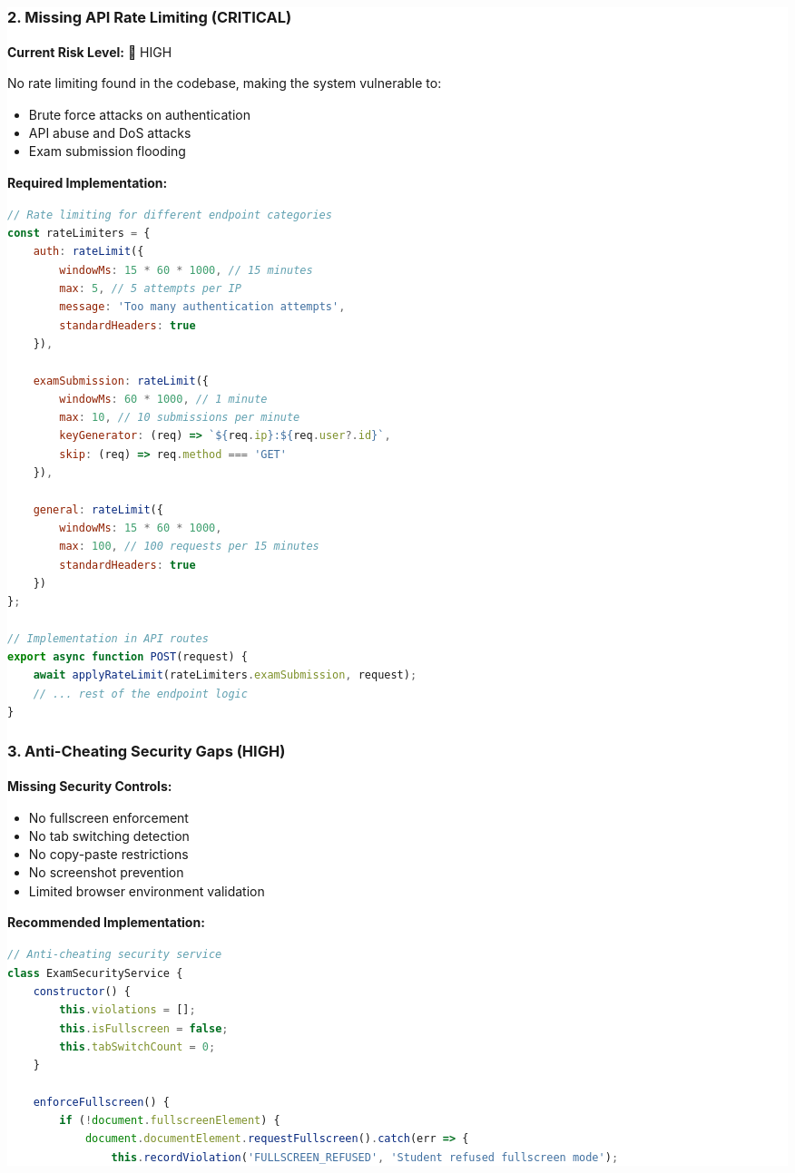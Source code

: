 ### 2. Missing API Rate Limiting (CRITICAL)

**Current Risk Level:** 🔴 HIGH

No rate limiting found in the codebase, making the system vulnerable to:
- Brute force attacks on authentication
- API abuse and DoS attacks
- Exam submission flooding

**Required Implementation:**

```javascript
// Rate limiting for different endpoint categories
const rateLimiters = {
    auth: rateLimit({
        windowMs: 15 * 60 * 1000, // 15 minutes
        max: 5, // 5 attempts per IP
        message: 'Too many authentication attempts',
        standardHeaders: true
    }),
    
    examSubmission: rateLimit({
        windowMs: 60 * 1000, // 1 minute  
        max: 10, // 10 submissions per minute
        keyGenerator: (req) => `${req.ip}:${req.user?.id}`,
        skip: (req) => req.method === 'GET'
    }),
    
    general: rateLimit({
        windowMs: 15 * 60 * 1000,
        max: 100, // 100 requests per 15 minutes
        standardHeaders: true
    })
};

// Implementation in API routes
export async function POST(request) {
    await applyRateLimit(rateLimiters.examSubmission, request);
    // ... rest of the endpoint logic
}
```

### 3. Anti-Cheating Security Gaps (HIGH)

**Missing Security Controls:**
- No fullscreen enforcement
- No tab switching detection  
- No copy-paste restrictions
- No screenshot prevention
- Limited browser environment validation

**Recommended Implementation:**

```javascript
// Anti-cheating security service
class ExamSecurityService {
    constructor() {
        this.violations = [];
        this.isFullscreen = false;
        this.tabSwitchCount = 0;
    }
    
    enforceFullscreen() {
        if (!document.fullscreenElement) {
            document.documentElement.requestFullscreen().catch(err => {
                this.recordViolation('FULLSCREEN_REFUSED', 'Student refused fullscreen mode');
```